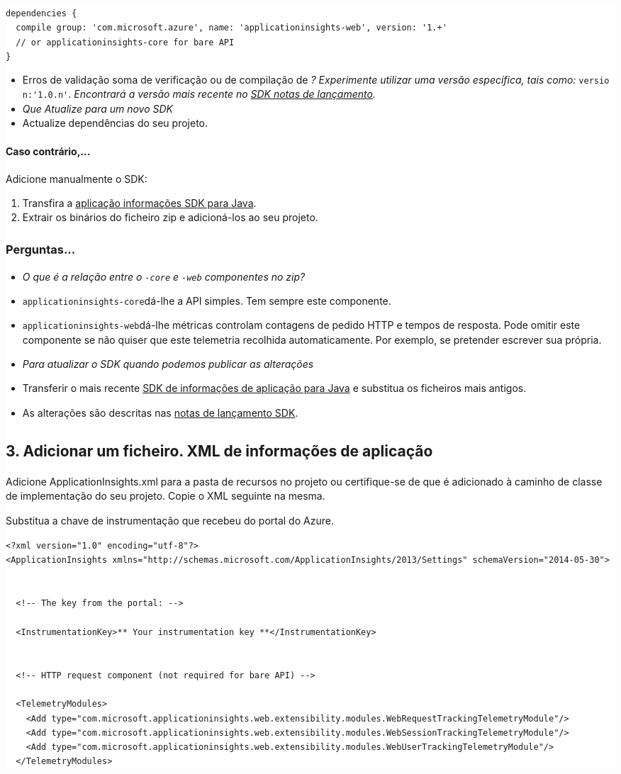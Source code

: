     dependencies {
      compile group: 'com.microsoft.azure', name: 'applicationinsights-web', version: '1.+'
      // or applicationinsights-core for bare API
    }

* Erros de validação soma de verificação ou de compilação de *? Experimente utilizar uma versão específica, tais como:* `version:'1.0.n'`. *Encontrará a versão mais recente no [SDK notas de lançamento](https://github.com/Microsoft/ApplicationInsights-Java#release-notes).*
* *Que Atualize para um novo SDK*
 * Actualize dependências do seu projeto.

#### <a name="otherwise-"></a>Caso contrário,...

Adicione manualmente o SDK:

1. Transfira a [aplicação informações SDK para Java](https://aka.ms/aijavasdk).
2. Extrair os binários do ficheiro zip e adicioná-los ao seu projeto.

### <a name="questions"></a>Perguntas...

* *O que é a relação entre o `-core` e `-web` componentes no zip?*

 * `applicationinsights-core`dá-lhe a API simples. Tem sempre este componente.
 * `applicationinsights-web`dá-lhe métricas controlam contagens de pedido HTTP e tempos de resposta. Pode omitir este componente se não quiser que este telemetria recolhida automaticamente. Por exemplo, se pretender escrever sua própria.

* *Para atualizar o SDK quando podemos publicar as alterações*
 * Transferir o mais recente [SDK de informações de aplicação para Java](https://aka.ms/qqkaq6) e substitua os ficheiros mais antigos.
 * As alterações são descritas nas [notas de lançamento SDK](https://github.com/Microsoft/ApplicationInsights-Java#release-notes).



## <a name="3-add-an-application-insights-xml-file"></a>3. Adicionar um ficheiro. XML de informações de aplicação

Adicione ApplicationInsights.xml para a pasta de recursos no projeto ou certifique-se de que é adicionado à caminho de classe de implementação do seu projeto. Copie o XML seguinte na mesma.

Substitua a chave de instrumentação que recebeu do portal do Azure.

    <?xml version="1.0" encoding="utf-8"?>
    <ApplicationInsights xmlns="http://schemas.microsoft.com/ApplicationInsights/2013/Settings" schemaVersion="2014-05-30">


      <!-- The key from the portal: -->

      <InstrumentationKey>** Your instrumentation key **</InstrumentationKey>


      <!-- HTTP request component (not required for bare API) -->

      <TelemetryModules>
        <Add type="com.microsoft.applicationinsights.web.extensibility.modules.WebRequestTrackingTelemetryModule"/>
        <Add type="com.microsoft.applicationinsights.web.extensibility.modules.WebSessionTrackingTelemetryModule"/>
        <Add type="com.microsoft.applicationinsights.web.extensibility.modules.WebUserTrackingTelemetryModule"/>
      </TelemetryModules>
